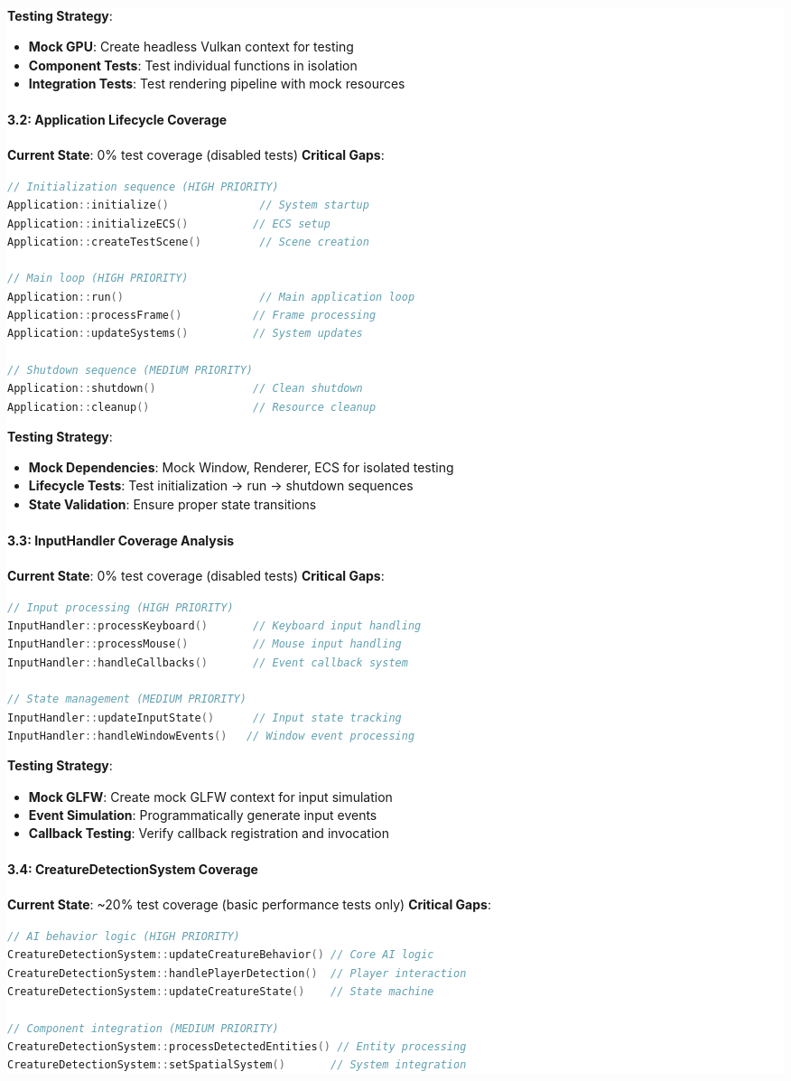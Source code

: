 **Testing Strategy**:
- **Mock GPU**: Create headless Vulkan context for testing
- **Component Tests**: Test individual functions in isolation
- **Integration Tests**: Test rendering pipeline with mock resources

#### 3.2: Application Lifecycle Coverage
**Current State**: 0% test coverage (disabled tests)
**Critical Gaps**:
```cpp
// Initialization sequence (HIGH PRIORITY)
Application::initialize()              // System startup
Application::initializeECS()          // ECS setup
Application::createTestScene()         // Scene creation

// Main loop (HIGH PRIORITY)
Application::run()                     // Main application loop
Application::processFrame()           // Frame processing
Application::updateSystems()          // System updates

// Shutdown sequence (MEDIUM PRIORITY)
Application::shutdown()               // Clean shutdown
Application::cleanup()                // Resource cleanup
```

**Testing Strategy**:
- **Mock Dependencies**: Mock Window, Renderer, ECS for isolated testing
- **Lifecycle Tests**: Test initialization → run → shutdown sequences
- **State Validation**: Ensure proper state transitions

#### 3.3: InputHandler Coverage Analysis
**Current State**: 0% test coverage (disabled tests)
**Critical Gaps**:
```cpp
// Input processing (HIGH PRIORITY)
InputHandler::processKeyboard()       // Keyboard input handling
InputHandler::processMouse()          // Mouse input handling
InputHandler::handleCallbacks()       // Event callback system

// State management (MEDIUM PRIORITY)
InputHandler::updateInputState()      // Input state tracking
InputHandler::handleWindowEvents()   // Window event processing
```

**Testing Strategy**:
- **Mock GLFW**: Create mock GLFW context for input simulation
- **Event Simulation**: Programmatically generate input events
- **Callback Testing**: Verify callback registration and invocation

#### 3.4: CreatureDetectionSystem Coverage
**Current State**: ~20% test coverage (basic performance tests only)
**Critical Gaps**:
```cpp
// AI behavior logic (HIGH PRIORITY)
CreatureDetectionSystem::updateCreatureBehavior() // Core AI logic
CreatureDetectionSystem::handlePlayerDetection()  // Player interaction
CreatureDetectionSystem::updateCreatureState()    // State machine

// Component integration (MEDIUM PRIORITY)
CreatureDetectionSystem::processDetectedEntities() // Entity processing
CreatureDetectionSystem::setSpatialSystem()       // System integration
```
